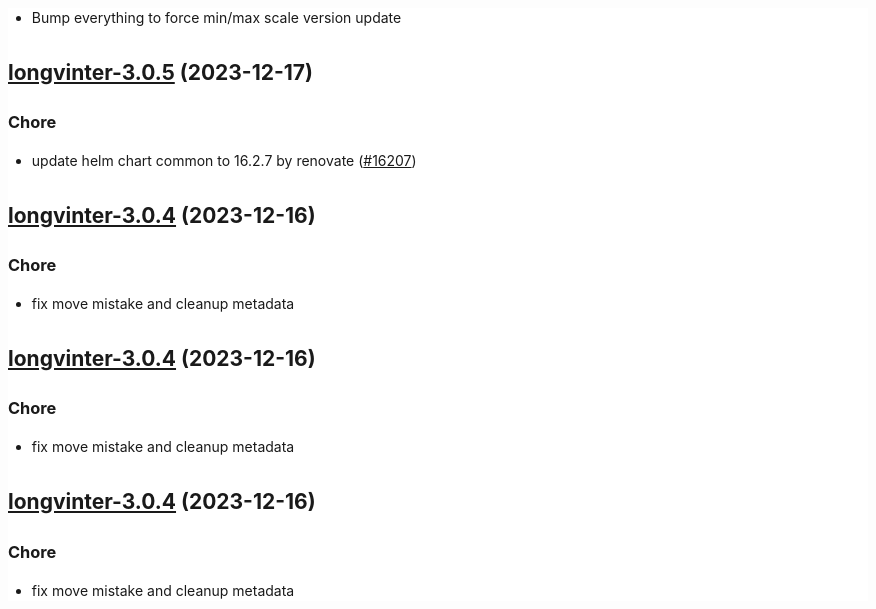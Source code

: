 - Bump everything to force min/max scale version update

## [longvinter-3.0.5](https://github.com/truecharts/charts/compare/longvinter-3.0.4...longvinter-3.0.5) (2023-12-17)

### Chore

- update helm chart common to 16.2.7 by renovate ([#16207](https://github.com/truecharts/charts/issues/16207))

## [longvinter-3.0.4](https://github.com/truecharts/charts/compare/longvinter-2.0.12...longvinter-3.0.4) (2023-12-16)

### Chore

- fix move mistake and cleanup metadata

## [longvinter-3.0.4](https://github.com/truecharts/charts/compare/longvinter-2.0.12...longvinter-3.0.4) (2023-12-16)

### Chore

- fix move mistake and cleanup metadata

## [longvinter-3.0.4](https://github.com/truecharts/charts/compare/longvinter-2.0.12...longvinter-3.0.4) (2023-12-16)

### Chore

- fix move mistake and cleanup metadata
